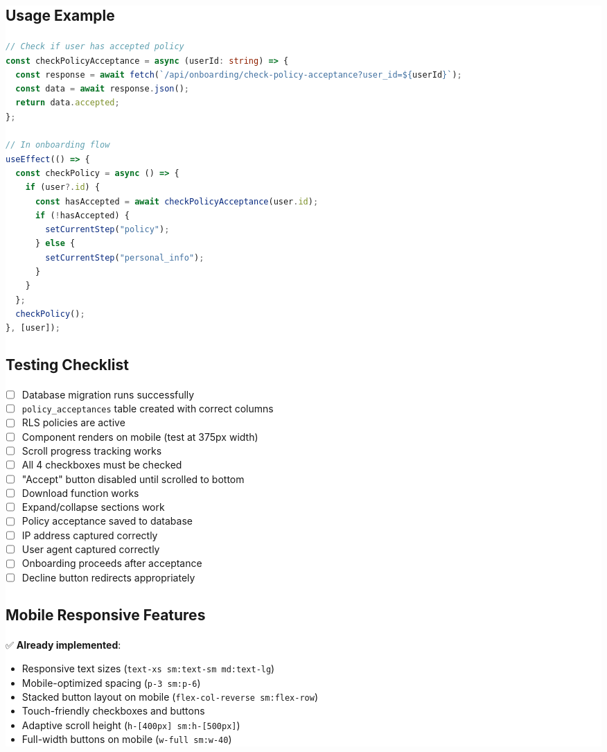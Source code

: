 ## Usage Example

```typescript
// Check if user has accepted policy
const checkPolicyAcceptance = async (userId: string) => {
  const response = await fetch(`/api/onboarding/check-policy-acceptance?user_id=${userId}`);
  const data = await response.json();
  return data.accepted;
};

// In onboarding flow
useEffect(() => {
  const checkPolicy = async () => {
    if (user?.id) {
      const hasAccepted = await checkPolicyAcceptance(user.id);
      if (!hasAccepted) {
        setCurrentStep("policy");
      } else {
        setCurrentStep("personal_info");
      }
    }
  };
  checkPolicy();
}, [user]);
```

## Testing Checklist

- [ ] Database migration runs successfully
- [ ] `policy_acceptances` table created with correct columns
- [ ] RLS policies are active
- [ ] Component renders on mobile (test at 375px width)
- [ ] Scroll progress tracking works
- [ ] All 4 checkboxes must be checked
- [ ] "Accept" button disabled until scrolled to bottom
- [ ] Download function works
- [ ] Expand/collapse sections work
- [ ] Policy acceptance saved to database
- [ ] IP address captured correctly
- [ ] User agent captured correctly
- [ ] Onboarding proceeds after acceptance
- [ ] Decline button redirects appropriately

## Mobile Responsive Features

✅ **Already implemented**:
- Responsive text sizes (`text-xs sm:text-sm md:text-lg`)
- Mobile-optimized spacing (`p-3 sm:p-6`)
- Stacked button layout on mobile (`flex-col-reverse sm:flex-row`)
- Touch-friendly checkboxes and buttons
- Adaptive scroll height (`h-[400px] sm:h-[500px]`)
- Full-width buttons on mobile (`w-full sm:w-40`)
